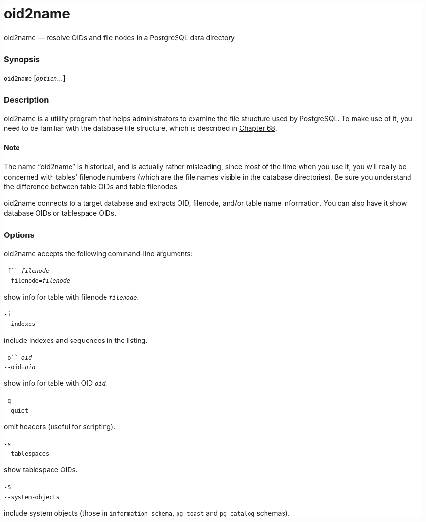 # oid2name

oid2name — resolve OIDs and file nodes in a PostgreSQL data directory

### Synopsis

`oid2name` \[_`option`_...]

### Description

oid2name is a utility program that helps administrators to examine the file structure used by PostgreSQL. To make use of it, you need to be familiar with the database file structure, which is described in [Chapter 68](https://www.postgresql.org/docs/12/storage.html).

#### Note

The name “oid2name” is historical, and is actually rather misleading, since most of the time when you use it, you will really be concerned with tables' filenode numbers (which are the file names visible in the database directories). Be sure you understand the difference between table OIDs and table filenodes!

oid2name connects to a target database and extracts OID, filenode, and/or table name information. You can also have it show database OIDs or tablespace OIDs.

### Options

oid2name accepts the following command-line arguments:

`-f`` `_`filenode`_\
`--filenode=`_`filenode`_

show info for table with filenode _`filenode`_.

`-i`\
`--indexes`

include indexes and sequences in the listing.

`-o`` `_`oid`_\
`--oid=`_`oid`_

show info for table with OID _`oid`_.

`-q`\
`--quiet`

omit headers (useful for scripting).

`-s`\
`--tablespaces`

show tablespace OIDs.

`-S`\
`--system-objects`

include system objects (those in `information_schema`, `pg_toast` and `pg_catalog` schemas).

